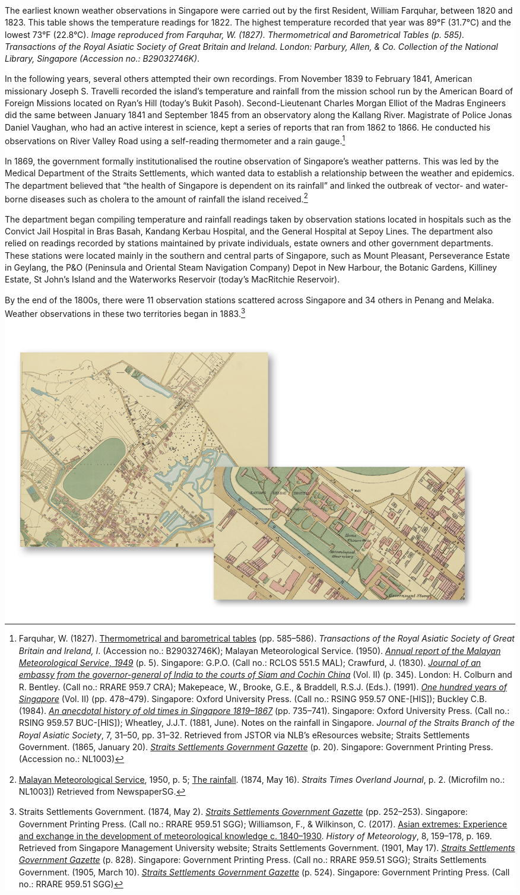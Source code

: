 The earliest known weather observations in Singapore were carried out by the first Resident, William Farquhar, between 1820 and 1823. This table shows the temperature readings for 1822. The highest temperature recorded that year was 89°F (31.7°C) and the lowest 73°F (22.8°C). <i>Image reproduced from Farquhar, W. (1827). Thermometrical and Barometrical Tables (p. 585). Transactions of the Royal Asiatic Society of Great Britain and Ireland. London: Parbury, Allen, & Co. Collection of the National Library, Singapore (Accession no.: B29032746K)</i>.

</div>

In the following years, several others attempted their own recordings. From November 1839 to February 1841, American missionary Joseph S. Travelli recorded the island’s temperature and rainfall from the mission school run by the American Board of Foreign Missions located on Ryan’s Hill (today’s Bukit Pasoh). Second-Lieutenant Charles Morgan Elliot of the Madras Engineers did the same between January 1841 and September 1845 from an observatory along the Kallang River. Magistrate of Police Jonas Daniel Vaughan, who had an active interest in science, kept a series of reports that ran from 1862 to 1866. He conducted his observations on River Valley Road using a self-reading thermometer and a rain gauge.[^2]

In 1869, the government formally institutionalised the routine observation of Singapore’s weather patterns. This was led by the Medical Department of the Straits Settlements, which wanted data to establish a relationship between the weather and epidemics. The department believed that “the health of Singapore is dependent on its rainfall” and linked the outbreak of vector- and water-borne diseases such as cholera to the amount of rainfall the island received.[^3]

The department began compiling temperature and rainfall readings taken by observation stations located in hospitals such as the Convict Jail Hospital in Bras Basah, Kandang Kerbau Hospital, and the General Hospital at Sepoy Lines. The department also relied on readings recorded by stations maintained by private individuals, estate owners and other government departments. These stations were located mainly in the southern and central parts of Singapore, such as Mount Pleasant, Perseverance Estate in Geylang, the P&O (Peninsula and Oriental Steam Navigation Company) Depot in New Harbour, the Botanic Gardens, Killiney Estate, St John’s Island and the Waterworks Reservoir (today’s MacRitchie Reservoir).

By the end of the 1800s, there were 11 observation stations scattered across Singapore and 34 others in Penang and Melaka. Weather observations in these two territories began in 1883.[^4]

<div style="background-color: white;">
<br/>
<img src="/images/Vol-16-issue-2/rain/Weatherdata.jpg">


[^1]: Singapore’s average sea level now 14 cm higher than ‘pre-1970 levels’: Met Service. (2020, March 23). *CNA*. Retrieved from Channel NewsAsia website.
[^2]: Farquhar, W. (1827). [Thermometrical and barometrical tables](https://eservice.nlb.gov.sg/item_holding.aspx?bid=202475767) (pp. 585–586). *Transactions of the Royal Asiatic Society of Great Britain and Ireland, I*. (Accession no.: B29032746K); Malayan Meteorological Service. (1950). *[Annual report of the Malayan Meteorological Service, 1949](https://eservice.nlb.gov.sg/item_holding.aspx?bid=5042443)* (p. 5). Singapore: G.P.O. (Call no.: RCLOS 551.5 MAL); Crawfurd, J. (1830). *[Journal of an embassy from the governor-general of India to the courts of Siam and Cochin China](https://eservice.nlb.gov.sg/item_holding.aspx?bid=4142777)* (Vol. II) (p. 345). London: H. Colburn and R. Bentley. (Call no.: RRARE 959.7 CRA); Makepeace, W., Brooke, G.E., & Braddell, R.S.J. (Eds.). (1991). *[One hundred years of Singapore](https://eservice.nlb.gov.sg/item_holding.aspx?bid=6203718)* (Vol. II) (pp. 478–479). Singapore: Oxford University Press. (Call no.: RSING 959.57 ONE-[HIS]); Buckley C.B. (1984). *[An anecdotal history of old times in Singapore 1819–1867](https://eservice.nlb.gov.sg/item_holding.aspx?bid=4082239)* (pp. 735–741). Singapore: Oxford University Press. (Call no.: RSING 959.57 BUC-[HIS]); Wheatley, J.J.T. (1881, June). Notes on the rainfall in Singapore. *Journal of the Straits Branch of the Royal Asiatic Society*, 7, 31–50, pp. 31–32. Retrieved from JSTOR via NLB’s eResources website; Straits Settlements Government. (1865, January 20). *[Straits Settlements Government Gazette](https://eservice.nlb.gov.sg/item_holding.aspx?bid=5289724)* (p. 20). Singapore: Government Printing Press. (Accession no.: NL1003)
[^3]: [Malayan Meteorological Service](https://eservice.nlb.gov.sg/item_holding.aspx?bid=5042443), 1950, p. 5; [The rainfall](http://eresources.nlb.gov.sg/newspapers/Digitised/Article/stoverland18740516-1.2.11). (1874, May 16). *Straits Times Overland Journal*, p. 2. (Microfilm no.: NL1003]) Retrieved from NewspaperSG. 
[^4]: Straits Settlements Government. (1874, May 2). *[Straits Settlements Government Gazette](https://eservice.nlb.gov.sg/item_holding.aspx?bid=5289724)* (pp. 252–253). Singapore: Government Printing Press. (Call no.: RRARE 959.51 SGG); Williamson, F., & Wilkinson, C. (2017). [Asian extremes: Experience and exchange in the development of meteorological knowledge c. 1840–1930](https://ink.library.smu.edu.sg/soss_research/2657/). *History of Meteorology*, 8, 159–178, p. 169. Retrieved from Singapore Management University website; Straits Settlements Government. (1901, May 17). *[Straits Settlements Government Gazette](https://eservice.nlb.gov.sg/item_holding.aspx?bid=5289724)* (p. 828). Singapore: Government Printing Press. (Call no.: RRARE 959.51 SGG); Straits Settlements Government. (1905, March 10). *[Straits Settlements Government Gazette](https://eservice.nlb.gov.sg/item_holding.aspx?bid=5289724)* (p. 524). Singapore: Government Printing Press. (Call no.: RRARE 959.51 SGG)
[^5]: A synoptic chart is a map that shows weather patterns over an area by putting together many weather reports from different locations all taken at the same moment in time.
[^6]: Survey Department. (1928). Survey Department, Straits Settlements. In *[Annual Departmental Reports of the Straits Settlements for the year 1927](https://eservice.nlb.gov.sg/item_holding.aspx?bid=200816069)* (p. 84). Singapore: Government Printing Press. (Call no.: RRARE 325.3410959 SSADRS); [Malayan Meteorological Service](https://eservice.nlb.gov.sg/item_holding.aspx?bid=5042443), 1950, pp. 9–10.
[^7]: [Aids to aviation in Malaya](http://eresources.nlb.gov.sg/newspapers/Digitised/Article/straitstimes19290518-1.2.107). (1929, May 18). *The Straits Times*, p. 13. Retrieved from NewspaperSG; [Survey Department](https://eservice.nlb.gov.sg/item_holding.aspx?bid=200816069), 1928, p. 84; [Malayan Meteorological Service](https://eservice.nlb.gov.sg/item_holding.aspx?bid=5042443), 1950, pp.9-10.
[^8]: Survey Department. (1931). Survey Department, Straits Settlements. In *[Annual Departmental Reports of the Straits Settlements for the year 1930](https://eservice.nlb.gov.sg/item_holding.aspx?bid=200816069)* (p. 4). Singapore: Government Printing Press. (Call no.: RRARE 325.3410959 SSADRS); Malayan Meteorological Service. (1931). *[Summary of Observations, 1930](https://eservice.nlb.gov.sg/item_holding.aspx?bid=5042446)* (pp. 1–2). Singapore: Malayan Meteorological Service. (Microfilm No.: NL7550)
[^9]: Survey Department. (1932). Survey Department, Straits Settlements. In *[Annual Departmental Reports of the Straits Settlements for the year 1931](https://eservice.nlb.gov.sg/item_holding.aspx?bid=200816069)* (p. 18). Singapore: Government Printing Press. (Call no.: RRARE 325.3410959 SSADRS); [Meteorological station to move to Kallang](http://eresources.nlb.gov.sg/newspapers/Digitised/Article/straitstimes19340328-1.2.105). (1934, March 28). *The Straits Times*, p. 13. Retrieved from NewspaperSG.
[^10]: [Malayan knows all weather](http://eresources.nlb.gov.sg/newspapers/Digitised/Article/straitstimes19350916-1.2.103). (1935, September 16). *The Straits Times*, p. 13. Retrieved from NewspaperSG.
[^11]: *[The Straits Times](http://eresources.nlb.gov.sg/newspapers/Digitised/Article/straitstimes19350916-1.2.103)*, 16 Sep 1935, p. 13; [Malayan Meteorological Service](https://eservice.nlb.gov.sg/item_holding.aspx?bid=5042443), 1950, p.10; [Balloon goes up for the weather men](http://eresources.nlb.gov.sg/newspapers/Digitised/Article/straitstimes19380227-1.2.165). (1938, February 27). *The Straits Times*, p. 28. Retrieved from NewspaperSG.
[^12]: [Making Malaya's air routes safe forecasting Malaya's weather](http://eresources.nlb.gov.sg/newspapers/digitised/article/morningtribune19360620-1.2.43). (1936, June 20). *Morning Tribune*, p. 11. Retrieved from NewspaperSG.
[^13]: [Malayan Meteorological Service](https://eservice.nlb.gov.sg/item_holding.aspx?bid=5042443), 1950, p. 11; [Weather men back at work in Malaya](http://eresources.nlb.gov.sg/newspapers/Digitised/Article/straitstimes19470629-1.2.56). (1947, June 29). *The Straits Times*, p. 6; [World's most modern weather forecast aids for Singapore](http://eresources.nlb.gov.sg/newspapers/Digitised/Article/straitstimes19380821-1.2.36). (1938, August 21). *The Straits Times*, p. 3. Retrieved from NewspaperSG.
[^14]: [Malayan Meteorological Service](https://eservice.nlb.gov.sg/item_holding.aspx?bid=5042443), 1950, p. 11; Singapore Meteorological Service. (1995). *[Annual report 1994](https://eservice.nlb.gov.sg/item_holding.aspx?bid=7478572)* (pp. 18–19). (Call no.: RSING 551.5095957 SMSAR); Malayan Meteorological Service. (1952). *[Annual report of the Malayan Meteorological Service, 1951](https://eservice.nlb.gov.sg/item_holding.aspx?bid=5042443)* (p. 1). Singapore: G.P.O. (Call no.: RCLOS 551.5 MAL); Colony of Singapore. (1959). *[Annual report, 1958](https://eservice.nlb.gov.sg/item_holding.aspx?bid=5082303)* (pp. 253–254). Singapore: G.P.O. (Call no.: RCLOS 959.57 SIN); Singapore Meteorological Service. (1995). *[Annual report 1994](https://eservice.nlb.gov.sg/item_holding.aspx?bid=7478572)* (p. 22). (Call no.: RSING 551.5095957 SMSAR)
[^15]: Malayan Meteorological Service. (1953). *[Annual report of the Malayan Meteorological Service, 1952](https://eservice.nlb.gov.sg/item_holding.aspx?bid=5042443)* (p. 2). Singapore: G.P.O. (Call no.: RCLOS 551.5 MAL); Malayan Meteorological Service. (1958). *[Annual report of the Malayan Meteorological Service, 1957](https://eservice.nlb.gov.sg/item_holding.aspx?bid=5042443)* (p. 4). Singapore: G.P.O. (Call no.: RCLOS 551.5 MAL); [Weather report from 60,000 ft](http://eresources.nlb.gov.sg/newspapers/Digitised/Article/singstandard19520821-1.2.44). (1952, August 21). *Singapore Standard*, p. 3. Retrieved from NewspaperSG.
[^16]: [Malayan Meteorological Service](https://eservice.nlb.gov.sg/item_holding.aspx?bid=5042443), 1953, p. 2; [Malayan Meteorological Service](https://eservice.nlb.gov.sg/item_holding.aspx?bid=5042443), 1958, pp. 4–5; [Weather report from 60,000 ft](http://eresources.nlb.gov.sg/newspapers/Digitised/Article/singstandard19520821-1.2.44). (1952, August 21). *Singapore Standard*, p. 3. Retrieved from NewspaperSG; State of Singapore. (1960). *[Annual report, 1959](https://eservice.nlb.gov.sg/item_holding.aspx?bid=200179524)* (p. 263–264). Singapore: G.P.O. (Call no.: RCLOS 959.57 SIN)
[^17]: [Separation causes S'pore to spend extra $6.4m](http://eresources.nlb.gov.sg/newspapers/Digitised/Article/straitstimes19651214-1.2.89). (1965, December 14). *The Straits Times*, p. 15. Retrieved from NewspaperSG; Meteorological Services Malaya and Singapore. (1966). *[Summary of observations for Malaya, Singapore, Sabah and Sarawak](https://eservice.nlb.gov.sg/item_holding.aspx?bid=5042446)* (p. i). Singapore: G.P.O. (RCLOS 551.5 MAL); National Archives of Singapore. (n.d.). *[Ministry of Communications: Administrative history](https://www.nas.gov.sg/archivesonline/government_records/agency-details/39)*. Retrieved from National Archives of Singapore website; Ministry of Culture. (1968, August 2). *[Visit of Mr. Yong Nyuk Lin, Minister for Communications, to Meteorological and Marine Departments on Friday, 2nd August, 1968](https://www.nas.gov.sg/archivesonline/speeches/record-details/7a754cee-115d-11e3-83d5-0050568939ad)*. Retrieved from National Archives of Singapore website.
[^18]: World Meteorological Organization. (n.d.). *Country profile database: Singapore*. Retrieved from World Meteoroglocial Organization website.
[^19]: [$500,000 weather radar for Paya Lebar](http://eresources.nlb.gov.sg/newspapers/Digitised/Article/straitstimes19700417-1.2.102). (1970, April 17). *The Straits Times*, p. 16. Retrieved from NewspaperSG.
[^20]: Ministry of Culture. (1970, December 2). *[Speech of Mr. Yong Nyuk Lin, Minister for Communications, at the official opening of the World Meteorological Organisation training seminar on synoptic analysis and forecasting in the tropics of Asia and Southwest Pacific at the Cultural Centre on Wednesday 2/12/70 @ 1000 hours](https://www.nas.gov.sg/archivesonline/speeches/record-details/7acb39e9-115d-11e3-83d5-0050568939ad)*. Retrieved from National Archives of Singapore website; [$500,000 weather radar for Paya Lebar](http://eresources.nlb.gov.sg/newspapers/Digitised/Article/straitstimes19700417-1.2.102). (1970, April 17). *The Straits Times*, p. 16; [Latest weather forecast gear for our airport](http://eresources.nlb.gov.sg/newspapers/Digitised/Article/straitstimes19701203-1.2.18). (1970, December 3). *The Straits Times*, p. 2; [S'pore may have new $1.5m weather system](http://eresources.nlb.gov.sg/newspapers/Digitised/Article/biztimes19770309-1.2.69). (1977, March 9). *The Business Times*, p. 2; [Gear to help weathermen](http://eresources.nlb.gov.sg/newspapers/Digitised/Article/biztimes19790317-1.2.12.2). (1979, March 17). *The Business Times*, p. 2; [Weather dept's new device for aircraft](http://eresources.nlb.gov.sg/newspapers/Digitised/Article/straitstimes19790317-1.2.30). (1979, March 17). *The Straits Times*, p. 7. Retrieved from NewspaperSG.
[^21]: Singapore Meteorological Service. (1995). *[Annual report 1994](https://eservice.nlb.gov.sg/item_holding.aspx?bid=7478572)* (pp. 18–19). (Call no.: RSING 551.5095957 SMSAR) 
[^22]: [Singapore plans met satellite station](http://eresources.nlb.gov.sg/newspapers/Digitised/Article/straitstimes19780518-1.2.66). (1978, May 18). *The Straits Times*, p. 2; [Weather radar system](http://eresources.nlb.gov.sg/newspapers/Digitised/Article/biztimes19791215-1.2.12.3). (1979, December 15). *The Business Times*, p. 2. Retrieved from NewspaperSG.
[^23]: [It only takes eight minutes now](http://eresources.nlb.gov.sg/newspapers/Digitised/Article/straitstimes19860224-1.2.60.3). (1986, February 24). *The Straits Times*, p. 1; [High-tech forecasts(http://eresources.nlb.gov.sg/newspapers/Digitised/Article/straitstimes19860224-1.2.60.2). (1986, February 24). *The Straits Times*, p. 1; [Halving the time taken for weather forecasts](http://eresources.nlb.gov.sg/newspapers/Digitised/Article/singmonitor19850702-2.2.7.2). (1985, July 2). *Singapore Monitor*, p. 2. Retrieved from NewspaperSG.
[^24]: Singapore Meteorological Service. (1997). *[Annual report 1996](https://eservice.nlb.gov.sg/item_holding.aspx?bid=7478572)* (pp. 13, 17). (Call no.: RSING 551.5095957 SMSAR); [Seismic stations for S'pore](http://eresources.nlb.gov.sg/newspapers/Digitised/Article/straitstimes19950418-1.2.35.18). (1995, April 18). *The Straits Times*, p. 28. Retrieved from NewspaperSG.
[^25]: [Met offers lightning service](http://eresources.nlb.gov.sg/newspapers/Digitised/Article/straitstimes19970324-1.2.8.8). (1997, March 24). *The Straits Times*, p. 3. Retrieved from NewspaperSG; Singapore Meteorological Service. (1999). *[Annual report 1997/98](https://eservice.nlb.gov.sg/item_holding.aspx?bid=7478572)* (p. 12). (Call no.: RSING 551.5095957 SMSAR)
[^26]: [Teleview may be ready by 1986/87, says Teng Cheong](http://eresources.nlb.gov.sg/newspapers/Digitised/Article/biztimes19820320-1.2.8). (1982, March 20). *The Business Times*, p. 1; [Enter the era of instant information](http://eresources.nlb.gov.sg/newspapers/Digitised/Article/singmonitor19830731-1.2.20.8). (1983, July 31). *Singapore Monitor*, p. 18. Retrieved from NewspaperSG; Ministry of Culture. (1984, July 4). *[Speech by Dr. Yeo Ning Hong, Minister for Communications and Second Minister of Defence, at the launching of the Dial-A-Weather-Forecast Service at the PSA Auditorium](https://www.nas.gov.sg/archivesonline/speeches/record-details/719786d3-115d-11e3-83d5-0050568939ad)*. Retrieved from National Archives of Singapore website.
[^27]: [Singapore Meteorological Service](https://eservice.nlb.gov.sg/item_holding.aspx?bid=7478572), 1995, p. 14; Singapore Meteorological Service. (1996). *[Annual report 1995](https://eservice.nlb.gov.sg/item_holding.aspx?bid=7478572)* (p. 7). (Call no.: RSING 551.5095957 SMSAR); [Singapore Meteorological Service](https://eservice.nlb.gov.sg/item_holding.aspx?bid=7478572), 1999, p. 8; [Weather report on Internet](http://eresources.nlb.gov.sg/newspapers/Digitised/Article/straitstimes19951111-1.2.37.8.4). (1995, November 11). *The Straits Times*, p. 30. Retrieved from NewspaperSG. 
[^28]: [Singapore Meteorological Service](https://eservice.nlb.gov.sg/item_holding.aspx?bid=7478572), 1995, p. 22; Tan, C.H. (2012). *[Safeguard, nurture, cherish our environment](https://eservice.nlb.gov.sg/item_holding.aspx?bid=14350590)* (p. 126). Singapore: National Environment Agency. (Call no.: RSING 363.7095957 TAN); ASEAN Specialised Meteorological Centre. (2020). *About ASMC*. Retrieved from ASEAN Specialised Meteorological Centre website.
[^29]: [Tan](https://eservice.nlb.gov.sg/item_holding.aspx?bid=14350590), 2012, pp. 14, 124.
[^30]: [Tan](https://eservice.nlb.gov.sg/item_holding.aspx?bid=14350590), 2012, pp. 127, 197; Free phone app to track weather changes in S’pore. (2016, March 23). *Today*. Retrieved from Today’s website.
[^31]: A dynamical climate model uses the physics of the oceans, atmosphere, land and ice and the multiple complex interactions between them to estimate the most likely average climate state for several months ahead.
[^32]: Centre for Climate Research Singapore. (2015). *Mission & vision*. Retrieved from Centre for Climate Research Singapore website; Centre for Climate Research Singapore. (2015). *Research areas*. Retrieved from Centre for Climate Research Singapore website.
[^33]: Elangovan, N. (2019, July 17). New research office to boost Singapore’s climate science capabilities: Masagos. *Today*. Retrieved from TODAYonline.